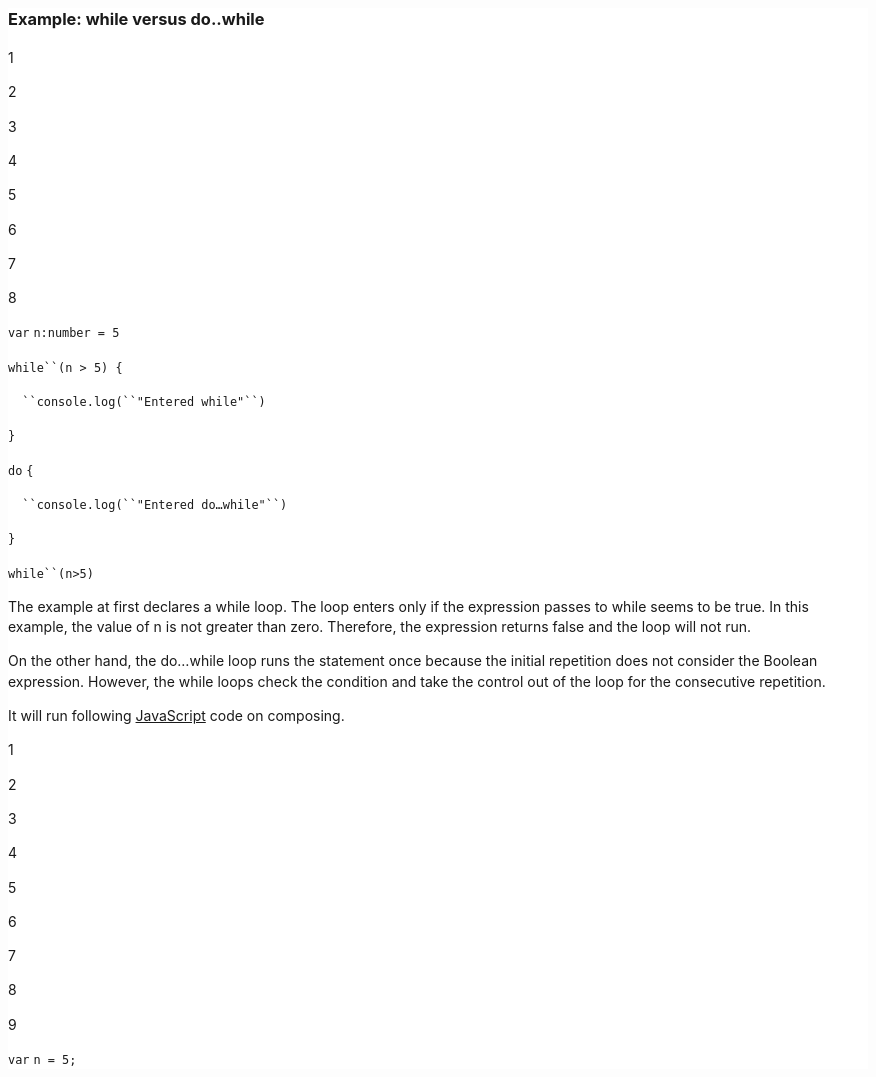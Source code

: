 ### Example: while versus do..while

1

2

3

4

5

6

7

8

`var` `n:number = 5 `

`while``(n > 5) { `

`   ``console.log(``"Entered while"``) `

`} `

`do` `{ `

`   ``console.log(``"Entered do…while"``) `

`} `

`while``(n>5)`

The example at first declares a while loop. The loop enters only if the expression passes to while seems to be true. In this example, the value of n is not greater than zero. Therefore, the expression returns false and the loop will not run.

On the other hand, the do…while loop runs the statement once because the initial repetition does not consider the Boolean expression. However, the while loops check the condition and take the control out of the loop for the consecutive repetition.

It will run following [JavaScript](https://learncodeweb.com/learn/javascript/) code on composing.

1

2

3

4

5

6

7

8

9

`var` `n = 5;`
